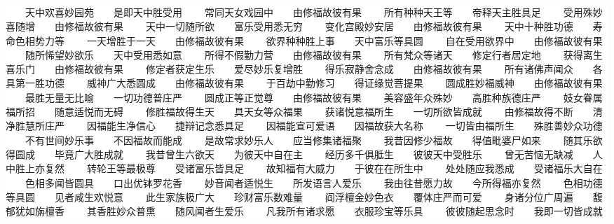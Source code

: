 　　天中欢喜妙园苑　　是即天中胜受用
　　常同天女戏园中　　由修福故彼有果
　　所有种种天王等　　帝释天主胜具足
　　受用殊妙喜随增　　由修福故彼有果
　　天中一切随所欲　　富乐受用悉无穷
　　变化宫殿妙安居　　由修福故彼有果
　　天中十种胜功德　　寿命色相势力等
　　一天增胜于一天　　由修福故彼有果
　　欲界种种胜上事　　天中富乐等具圆
　　自在受用欲界中　　由修福故彼有果
　　随所悕望妙欲乐　　天中受用悉如意
　　所得不假勤力营　　由修福故彼有果
　　所有梵众等诸天　　修定行者居定地
　　获得离生喜乐门　　由修福故彼有果
　　修定者获定生乐　　爱尽妙乐复增胜
　　得乐寂静舍念成　　由修福故彼有果
　　所有诸佛声闻众　　各具第一胜功德
　　威神广大悉圆成　　由修福故彼有果
　　于百劫中勤修习　　得证缘觉菩提果
　　圆成胜妙福威神　　由修福故彼有果
　　最胜无量无比喻　　一切功德普庄严
　　圆成正等正觉尊　　由修福故彼有果
　　美容盛年众殊妙　　高胜种族德庄严
　　妓女眷属福所招　　随意适悦而无碍
　　修胜福故得生天　　具天女等众福果
　　获诸悦意福所生　　一切所欲皆成就
　　由修福故得不断　　清净胜慧所庄严
　　因福能生净信心　　捷辩记念悉具足
　　因福能宣可爱语　　因福故获大名称
　　一切皆由福所生　　殊胜善妙众功德
　　不有世间妙乐事　　不因福故而能成
　　是故常求妙乐人　　应当修集诸福聚
　　我昔因修少福故　　得值毗婆尸如来
　　随其乐欲得圆成　　毕竟广大胜成就
　　我昔曾生六欲天　　为彼天中自在主
　　经历多千俱胝生　　彼彼天中受胜乐
　　曾无苦恼无缺减　　人中胜上亦复然
　　转轮王等最极尊　　受诸富乐皆具足
　　故知福有大威力　　于彼在在所生中
　　处处随应我悉成　　受诸福乐大自在
　　色相多闻皆圆具　　口出优钵罗花香
　　妙音闻者适悦生　　所发语言人爱乐
　　我由往昔愿力故　　今所得福亦复然
　　色相功德等具圆　　见者咸生欢悦意
　　此生家族极广大　　珍财富乐数难量
　　阎浮檀金妙色衣　　覆体庄严而可爱
　　身诸分位广周遍　　馥郁犹如旃檀香
　　其香胜妙众普熏　　随风闻者生爱乐
　　凡我所有诸求愿　　衣服珍宝等乐具
　　彼彼随起思念时　　我即一切皆成就
